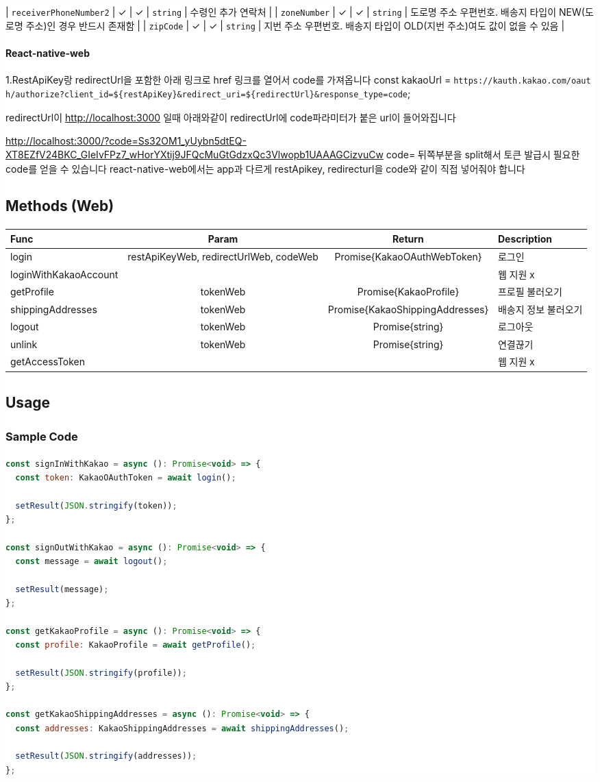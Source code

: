 | `receiverPhoneNumber2`         |  ✓  |    ✓    |  `string` | 수령인 추가 연락처 |
| `zoneNumber`         |  ✓  |    ✓    |  `string` | 도로명 주소 우편번호. 배송지 타입이 NEW(도로명 주소)인 경우 반드시 존재함 |
| `zipCode`         |  ✓  |    ✓    |  `string` | 지번 주소 우편번호. 배송지 타입이 OLD(지번 주소)여도 값이 없을 수 있음 |

#### React-native-web

1.RestApiKey랑 redirectUrl을 포함한 아래 링크로 href 링크를 열어서 code를 가져옵니다
const kakaoUrl = `https://kauth.kakao.com/oauth/authorize?client_id=${restApiKey}&redirect_uri=${redirectUrl}&response_type=code`;

redirectUrl이 <http://localhost:3000> 일때 아래와같이 redirectUrl에 code파라미터가 붙은 url이 들어와집니다

<http://localhost:3000/?code=Ss32OM1_yUybn5dtEQ-XT8EZfV24BKC_GIeIvFPz7_wHorYXtij9JFQcMuGtGdzxQc3Vlwopb1UAAAGCizvuCw>
code= 뒤쪽부분을 split해서 토큰 발급시 필요한 code를 얻을 수 있습니다
react-native-web에서는 app과 다르게 restApikey, redirecturl을 code와 같이 직접 넣어줘야 합니다

## Methods (Web)

| Func                  | Param |            Return             | Description                                                                                                        |
| :-------------------- | :---: | :---------------------------: | :----------------------------------------------------------------------------------------------------------------- |
| login                 |   restApiKeyWeb, redirectUrlWeb, codeWeb    |   Promise{KakaoOAuthWebToken} | 로그인                                                    |
| loginWithKakaoAccount |       |      | 웹 지원 x |
| getProfile            |    tokenWeb   |     Promise{KakaoProfile}     | 프로필 불러오기                                                                                                    |
| shippingAddresses     |    tokenWeb   |     Promise{KakaoShippingAddresses} | 배송지 정보 불러오기                                                                                                    |
| logout                |    tokenWeb   |        Promise{string}        | 로그아웃                                                                                                           |
| unlink                |   tokenWeb    |        Promise{string}        | 연결끊기                                                                                                           |
| getAccessToken        |       |  | 웹 지원 x

## Usage

### Sample Code

```js
const signInWithKakao = async (): Promise<void> => {
  const token: KakaoOAuthToken = await login();

  setResult(JSON.stringify(token));
};

const signOutWithKakao = async (): Promise<void> => {
  const message = await logout();

  setResult(message);
};

const getKakaoProfile = async (): Promise<void> => {
  const profile: KakaoProfile = await getProfile();

  setResult(JSON.stringify(profile));
};

const getKakaoShippingAddresses = async (): Promise<void> => {
  const addresses: KakaoShippingAddresses = await shippingAddresses();

  setResult(JSON.stringify(addresses));
};

```